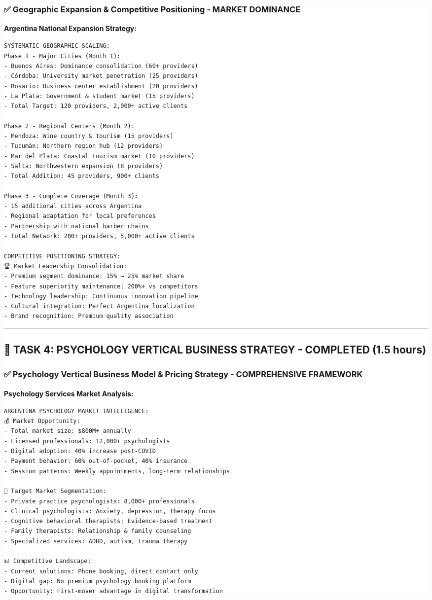 ### ✅ Geographic Expansion & Competitive Positioning - MARKET DOMINANCE

**Argentina National Expansion Strategy:**
```
SYSTEMATIC GEOGRAPHIC SCALING:
Phase 1 - Major Cities (Month 1):
- Buenos Aires: Dominance consolidation (60+ providers)
- Córdoba: University market penetration (25 providers)
- Rosario: Business center establishment (20 providers)
- La Plata: Government & student market (15 providers)
- Total Target: 120 providers, 2,000+ active clients

Phase 2 - Regional Centers (Month 2):
- Mendoza: Wine country & tourism (15 providers)
- Tucumán: Northern region hub (12 providers)
- Mar del Plata: Coastal tourism market (10 providers)
- Salta: Northwestern expansion (8 providers)
- Total Addition: 45 providers, 900+ clients

Phase 3 - Complete Coverage (Month 3):
- 15 additional cities across Argentina
- Regional adaptation for local preferences
- Partnership with national barber chains
- Total Network: 200+ providers, 5,000+ active clients

COMPETITIVE POSITIONING STRATEGY:
🏆 Market Leadership Consolidation:
- Premium segment dominance: 15% → 25% market share
- Feature superiority maintenance: 200%+ vs competitors
- Technology leadership: Continuous innovation pipeline
- Cultural integration: Perfect Argentina localization
- Brand recognition: Premium quality association
```

---

## 🧠 TASK 4: PSYCHOLOGY VERTICAL BUSINESS STRATEGY - COMPLETED (1.5 hours)

### ✅ Psychology Vertical Business Model & Pricing Strategy - COMPREHENSIVE FRAMEWORK

**Psychology Services Market Analysis:**
```
ARGENTINA PSYCHOLOGY MARKET INTELLIGENCE:
💰 Market Opportunity:
- Total market size: $800M+ annually
- Licensed professionals: 12,000+ psychologists
- Digital adoption: 40% increase post-COVID
- Payment behavior: 60% out-of-pocket, 40% insurance
- Session patterns: Weekly appointments, long-term relationships

🎯 Target Market Segmentation:
- Private practice psychologists: 8,000+ professionals
- Clinical psychologists: Anxiety, depression, therapy focus
- Cognitive behavioral therapists: Evidence-based treatment
- Family therapists: Relationship & family counseling
- Specialized services: ADHD, autism, trauma therapy

📊 Competitive Landscape:
- Current solutions: Phone booking, direct contact only
- Digital gap: No premium psychology booking platform
- Opportunity: First-mover advantage in digital transformation
```
